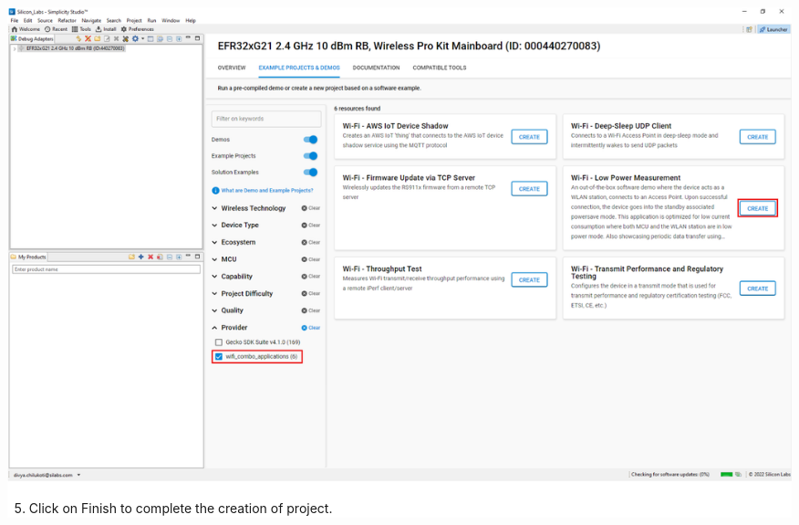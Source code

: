    ![create project](resources/image5.png)

5. Click on Finish to complete the creation of project.
